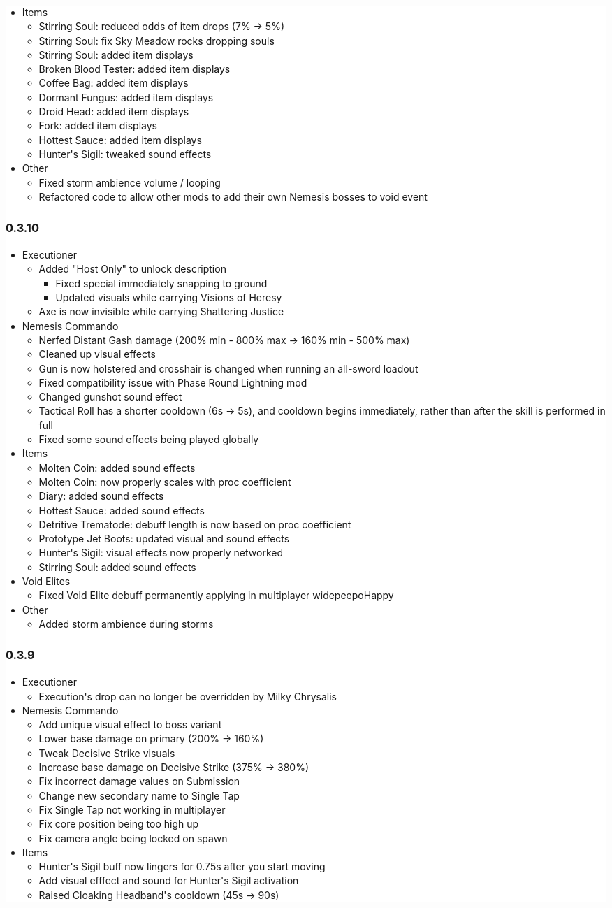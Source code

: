 * Items
   	* Stirring Soul: reduced odds of item drops (7% -> 5%)
   	* Stirring Soul: fix Sky Meadow rocks dropping souls
   	* Stirring Soul: added item displays
   	* Broken Blood Tester: added item displays
   	* Coffee Bag: added item displays
   	* Dormant Fungus: added item displays
   	* Droid Head: added item displays
   	* Fork: added item displays
   	* Hottest Sauce: added item displays
   	* Hunter's Sigil: tweaked sound effects
* Other
   	* Fixed storm ambience volume / looping
   	* Refactored code to allow other mods to add their own Nemesis bosses to void event
	
### 0.3.10
* Executioner
   	* Added "Host Only" to unlock description
	   * Fixed special immediately snapping to ground
	   * Updated visuals while carrying Visions of Heresy
   	* Axe is now invisible while carrying Shattering Justice
* Nemesis Commando
   	* Nerfed Distant Gash damage (200% min - 800% max -> 160% min - 500% max)
   	* Cleaned up visual effects
   	* Gun is now holstered and crosshair is changed when running an all-sword loadout
   	* Fixed compatibility issue with Phase Round Lightning mod
   	* Changed gunshot sound effect
   	* Tactical Roll has a shorter cooldown (6s -> 5s), and cooldown begins immediately, rather than after the skill is performed in full
   	* Fixed some sound effects being played globally
* Items
   	* Molten Coin: added sound effects
   	* Molten Coin: now properly scales with proc coefficient
   	* Diary: added sound effects
   	* Hottest Sauce: added sound effects
   	* Detritive Trematode: debuff length is now based on proc coefficient
   	* Prototype Jet Boots: updated visual and sound effects
   	* Hunter's Sigil: visual effects now properly networked
   	* Stirring Soul: added sound effects
* Void Elites
   	* Fixed Void Elite debuff permanently applying in multiplayer widepeepoHappy
* Other
   	* Added storm ambience during storms

### 0.3.9
* Executioner
   	* Execution's drop can no longer be overridden by Milky Chrysalis
* Nemesis Commando
   	* Add unique visual effect to boss variant
   	* Lower base damage on primary (200% -> 160%)
   	* Tweak Decisive Strike visuals
   	* Increase base damage on Decisive Strike (375% -> 380%)
   	* Fix incorrect damage values on Submission
   	* Change new secondary name to Single Tap
   	* Fix Single Tap not working in multiplayer
   	* Fix core position being too high up
   	* Fix camera angle being locked on spawn
* Items
   	* Hunter's Sigil buff now lingers for 0.75s after you start moving
   	* Add visual efffect and sound for Hunter's Sigil activation
   	* Raised Cloaking Headband's cooldown (45s -> 90s)
